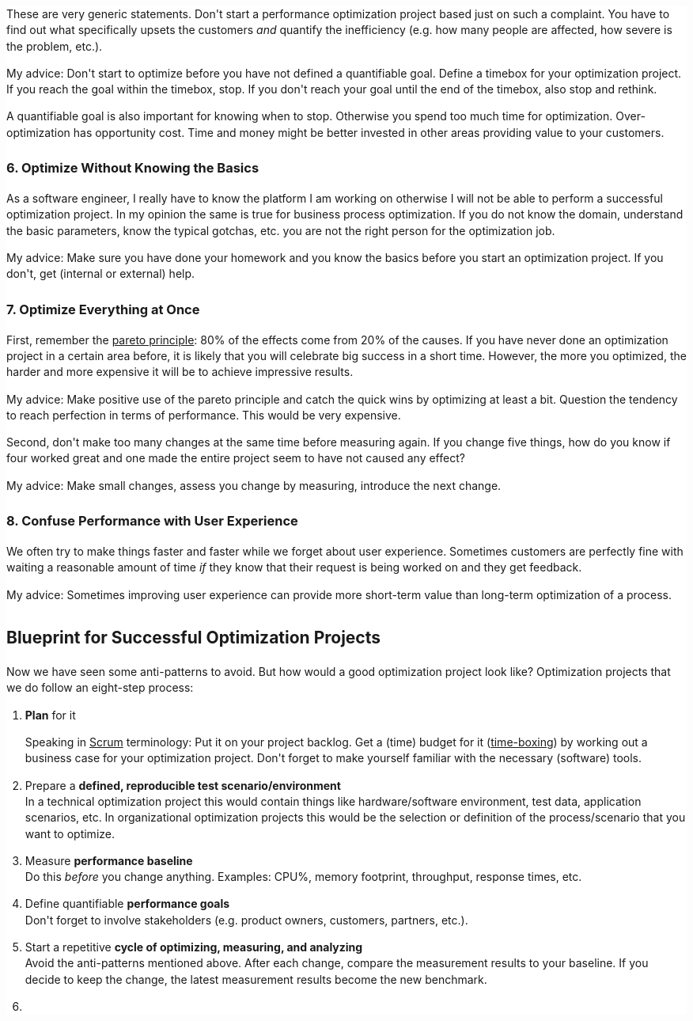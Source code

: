 </ul><p>These are very generic statements. Don't start a performance optimization project based just on such a complaint. You have to find out what specifically upsets the customers <em>and</em> quantify the inefficiency (e.g. how many people are affected, how severe is the problem, etc.).</p><p class="showcase">My advice: Don't start to optimize before you have not defined a quantifiable goal. Define a timebox for your optimization project. If you reach the goal within the timebox, stop. If you don't reach your goal until the end of the timebox, also stop and rethink.</p><p>A quantifiable goal is also important for knowing when to stop. Otherwise you spend too much time for optimization. Over-optimization has opportunity cost. Time and money might be better invested in other areas providing value to your customers.</p><h3>
  <a id="Basics" name="Basics" class="mce-item-anchor"></a>6. Optimize Without Knowing the Basics</h3><p>As a software engineer, I really have to know the platform I am working on otherwise I will not be able to perform a successful optimization project. In my opinion the same is true for business process optimization. If you do not know the domain, understand the basic parameters, know the typical gotchas, etc. you are not the right person for the optimization job.</p><p class="showcase">My advice: Make sure you have done your homework and you know the basics before you start an optimization project. If you don't, get (internal or external) help.</p><h3>
  <a id="Everything" name="Everything" class="mce-item-anchor"></a>7. Optimize Everything at Once</h3><p>First, remember the <a href="http://en.wikipedia.org/wiki/Pareto_principle" target="_blank">pareto principle</a>: 80% of the effects come from 20% of the causes. If you have never done an optimization project in a certain area before, it is likely that you will celebrate big success in a short time. However, the more you optimized, the harder and more expensive it will be to achieve impressive results.</p><p class="showcase">My advice: Make positive use of the pareto principle and catch the quick wins by optimizing at least a bit. Question the tendency to reach perfection in terms of performance. This would be very expensive.</p><p>Second, don't make too many changes at the same time before measuring again. If you change five things, how do you know if four worked great and one made the entire project seem to have not caused any effect?</p><p class="showcase">My advice: Make small changes, assess you change by measuring, introduce the next change.</p><h3>
  <a id="UserExp" name="UserExp" class="mce-item-anchor"></a>8. Confuse Performance with User Experience</h3><p>We often try to make things faster and faster while we forget about user experience. Sometimes customers are perfectly fine with waiting a reasonable amount of time <em>if</em> they know that their request is being worked on and they get feedback.</p><p class="showcase">My advice: Sometimes improving user experience can provide more short-term value than long-term optimization of a process.</p><h2>
  <a id="Blueprint" name="Blueprint" class="mce-item-anchor"></a>Blueprint for Successful Optimization Projects</h2><p>Now we have seen some anti-patterns to avoid. But how would a good optimization project look like? Optimization projects that we do follow an eight-step process:</p><ol>
  <li>
    <strong>Plan</strong> for it
<br /><p>Speaking in <a href="http://www.scrumguides.org/" target="_blank">Scrum</a> terminology: Put it on your project backlog. Get a (time) budget for it (<a href="http://en.wikipedia.org/wiki/Timeboxing">time-boxing</a>) by working out a business case for your optimization project. Don't forget to make yourself familiar with the necessary (software) tools.</p></li>
  <li>Prepare a <strong>defined, reproducible test scenario/environment</strong><br />
 In a technical optimization project this would contain things like hardware/software environment, test data, application scenarios, etc. In organizational optimization projects this would be the selection or definition of the process/scenario that you want to optimize.</li>
  <li>
    <p>Measure <strong>performance baseline
<br /></strong> Do this <em>before</em> you change anything. Examples: CPU%, memory footprint, throughput, response times, etc.</p>
  </li>
  <li>
    <p>Define quantifiable <strong>performance goals</strong><br />Don't forget to involve stakeholders (e.g. product owners, customers, partners, etc.).</p>
  </li>
  <li>
    <p>Start a repetitive <strong>cycle of optimizing, measuring, and analyzing
<br /></strong> Avoid the anti-patterns mentioned above. After each change, compare the measurement results to your baseline. If you decide to keep the change, the latest measurement results become the new benchmark.</p>
  </li>
  <li>